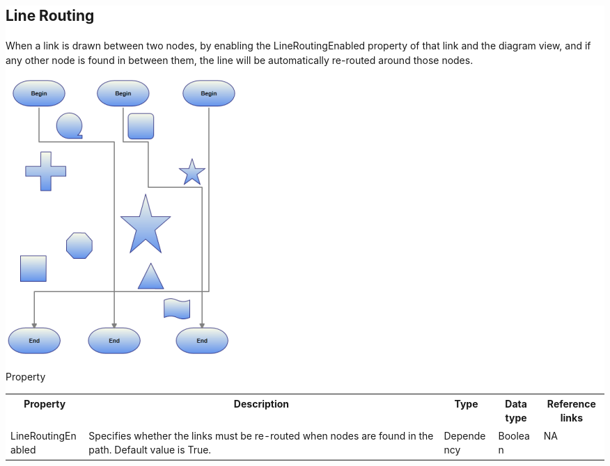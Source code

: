 

## Line Routing

When a link is drawn between two nodes, by enabling the LineRoutingEnabled property of that link and the diagram view, and if any other node is found in between them, the line will be automatically re-routed around those nodes.

![Line-Connectors_img56](Line-Connectors_images/Line-Connectors_img56.png)



Property



<table>
<tr>
<th>
Property</th><th>
Description </th><th>
Type</th><th>
Data type</th><th>
Reference links </th></tr>
<tr>
<td>
LineRoutingEnabled</td><td>
Specifies whether the links must be re-routed when nodes are found in the path. Default value is True.</td><td>
Dependency</td><td>
Boolean</td><td>
NA</td></tr>
</table>
